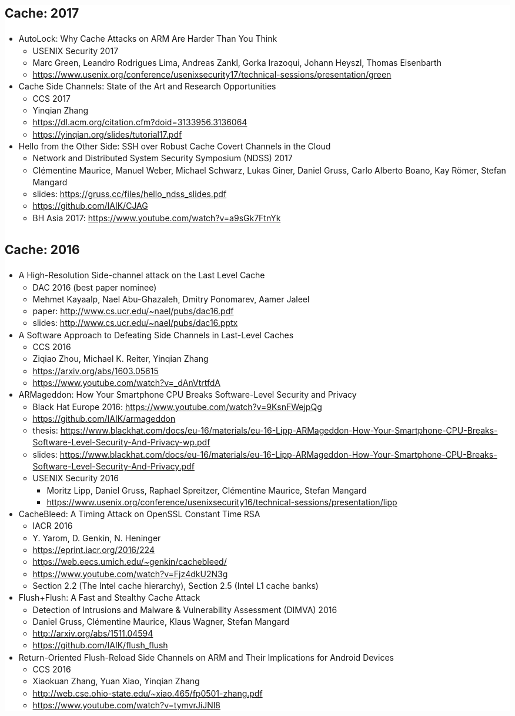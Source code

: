 ## Cache: 2017

- AutoLock: Why Cache Attacks on ARM Are Harder Than You Think
	- USENIX Security 2017
	- Marc Green, Leandro Rodrigues Lima, Andreas Zankl, Gorka Irazoqui, Johann Heyszl, Thomas Eisenbarth
	- https://www.usenix.org/conference/usenixsecurity17/technical-sessions/presentation/green
- Cache Side Channels: State of the Art and Research Opportunities
	- CCS 2017
	- Yinqian Zhang
	- https://dl.acm.org/citation.cfm?doid=3133956.3136064
	- https://yinqian.org/slides/tutorial17.pdf
- Hello from the Other Side: SSH over Robust Cache Covert Channels in the Cloud
	- Network and Distributed System Security Symposium (NDSS) 2017
	- Clémentine Maurice, Manuel Weber, Michael Schwarz, Lukas Giner, Daniel Gruss, Carlo Alberto Boano, Kay Römer, Stefan Mangard
	- slides: https://gruss.cc/files/hello_ndss_slides.pdf
	- https://github.com/IAIK/CJAG
	- BH Asia 2017: https://www.youtube.com/watch?v=a9sGk7FtnYk

## Cache: 2016

- A High-Resolution Side-channel attack on the Last Level Cache
	- DAC 2016 (best paper nominee)
	- Mehmet Kayaalp, Nael Abu-Ghazaleh, Dmitry Ponomarev, Aamer Jaleel
	- paper: http://www.cs.ucr.edu/~nael/pubs/dac16.pdf
	- slides: http://www.cs.ucr.edu/~nael/pubs/dac16.pptx
- A Software Approach to Defeating Side Channels in Last-Level Caches
	- CCS 2016
	- Ziqiao Zhou, Michael K. Reiter, Yinqian Zhang
	- https://arxiv.org/abs/1603.05615
	- https://www.youtube.com/watch?v=_dAnVtrtfdA
- ARMageddon: How Your Smartphone CPU Breaks Software-Level Security and Privacy
	- Black Hat Europe 2016: https://www.youtube.com/watch?v=9KsnFWejpQg
	- https://github.com/IAIK/armageddon
	- thesis: https://www.blackhat.com/docs/eu-16/materials/eu-16-Lipp-ARMageddon-How-Your-Smartphone-CPU-Breaks-Software-Level-Security-And-Privacy-wp.pdf
	- slides: https://www.blackhat.com/docs/eu-16/materials/eu-16-Lipp-ARMageddon-How-Your-Smartphone-CPU-Breaks-Software-Level-Security-And-Privacy.pdf
	- USENIX Security 2016
		- Moritz Lipp, Daniel Gruss, Raphael Spreitzer, Clémentine Maurice, Stefan Mangard
		- https://www.usenix.org/conference/usenixsecurity16/technical-sessions/presentation/lipp
- CacheBleed: A Timing Attack on OpenSSL Constant Time RSA
	- IACR 2016
	- Y. Yarom, D. Genkin, N. Heninger
	- https://eprint.iacr.org/2016/224
	- https://web.eecs.umich.edu/~genkin/cachebleed/
	- https://www.youtube.com/watch?v=Fjz4dkU2N3g
	- Section 2.2 (The Intel cache hierarchy), Section 2.5 (Intel L1 cache banks)
- Flush+Flush: A Fast and Stealthy Cache Attack
	- Detection of Intrusions and Malware & Vulnerability Assessment (DIMVA) 2016
	- Daniel Gruss, Clémentine Maurice, Klaus Wagner, Stefan Mangard
	- http://arxiv.org/abs/1511.04594
	- https://github.com/IAIK/flush_flush
- Return-Oriented Flush-Reload Side Channels on ARM and Their Implications for Android Devices
	- CCS 2016
	- Xiaokuan Zhang, Yuan Xiao, Yinqian Zhang
	- http://web.cse.ohio-state.edu/~xiao.465/fp0501-zhang.pdf
	- https://www.youtube.com/watch?v=tymvrJiJNl8
